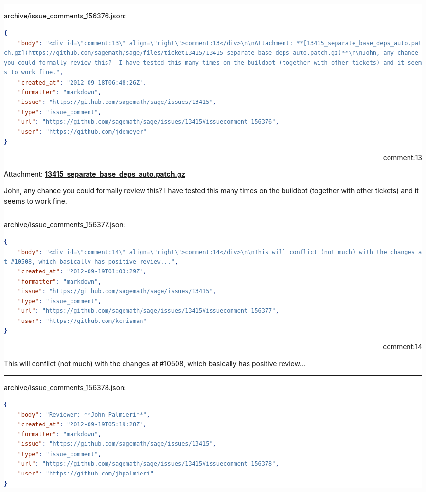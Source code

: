 

---

archive/issue_comments_156376.json:
```json
{
    "body": "<div id=\"comment:13\" align=\"right\">comment:13</div>\n\nAttachment: **[13415_separate_base_deps_auto.patch.gz](https://github.com/sagemath/sage/files/ticket13415/13415_separate_base_deps_auto.patch.gz)**\n\nJohn, any chance you could formally review this?  I have tested this many times on the buildbot (together with other tickets) and it seems to work fine.",
    "created_at": "2012-09-18T06:48:26Z",
    "formatter": "markdown",
    "issue": "https://github.com/sagemath/sage/issues/13415",
    "type": "issue_comment",
    "url": "https://github.com/sagemath/sage/issues/13415#issuecomment-156376",
    "user": "https://github.com/jdemeyer"
}
```

<div id="comment:13" align="right">comment:13</div>

Attachment: **[13415_separate_base_deps_auto.patch.gz](https://github.com/sagemath/sage/files/ticket13415/13415_separate_base_deps_auto.patch.gz)**

John, any chance you could formally review this?  I have tested this many times on the buildbot (together with other tickets) and it seems to work fine.



---

archive/issue_comments_156377.json:
```json
{
    "body": "<div id=\"comment:14\" align=\"right\">comment:14</div>\n\nThis will conflict (not much) with the changes at #10508, which basically has positive review...",
    "created_at": "2012-09-19T01:03:29Z",
    "formatter": "markdown",
    "issue": "https://github.com/sagemath/sage/issues/13415",
    "type": "issue_comment",
    "url": "https://github.com/sagemath/sage/issues/13415#issuecomment-156377",
    "user": "https://github.com/kcrisman"
}
```

<div id="comment:14" align="right">comment:14</div>

This will conflict (not much) with the changes at #10508, which basically has positive review...



---

archive/issue_comments_156378.json:
```json
{
    "body": "Reviewer: **John Palmieri**",
    "created_at": "2012-09-19T05:19:28Z",
    "formatter": "markdown",
    "issue": "https://github.com/sagemath/sage/issues/13415",
    "type": "issue_comment",
    "url": "https://github.com/sagemath/sage/issues/13415#issuecomment-156378",
    "user": "https://github.com/jhpalmieri"
}
```
